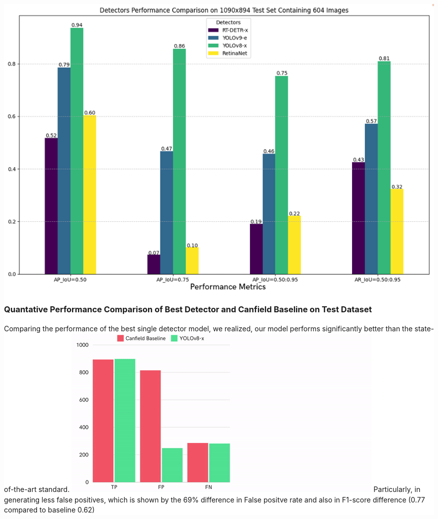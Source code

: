![Performance Comparison Image](images/detectors-perf-comp.png)

### Quantative Performance Comparison of Best Detector and Canfield Baseline on Test Dataset
Comparing the performance of the best single detector model, we realized, our model performs significantly better than the state-of-the-art standard.
![Quantitative Performance Image](gifs/canfield-vs-yolov8.gif)
Particularly, in generating less false positives, which is shown by the 69% difference in False positve rate and also in F1-score difference (0.77 compared to baseline 0.62)
